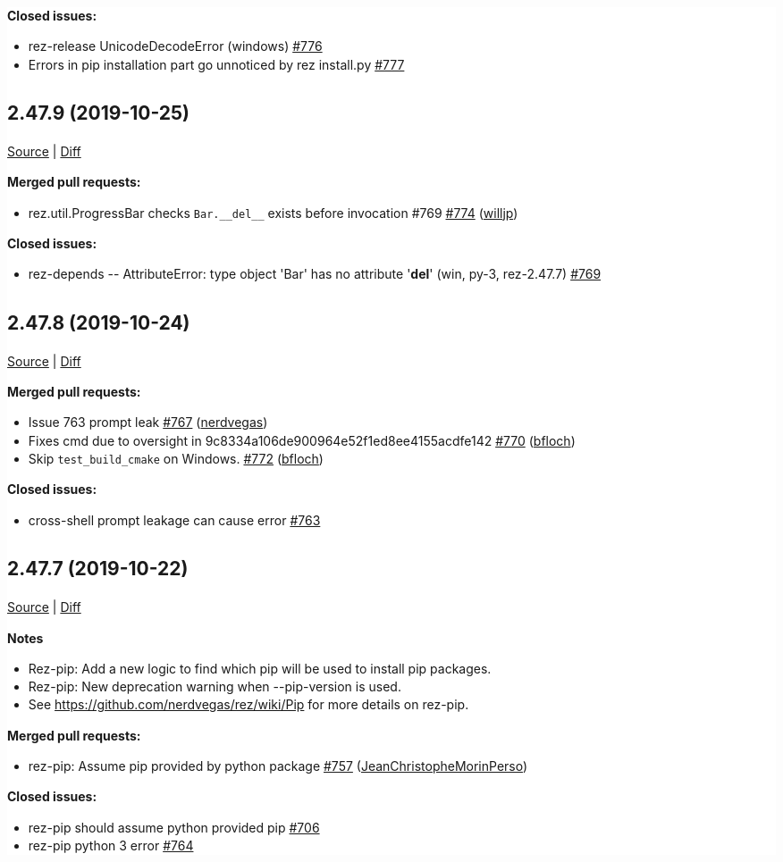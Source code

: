 **Closed issues:**

- rez-release UnicodeDecodeError (windows) [\#776](https://github.com/nerdvegas/rez/issues/776)
- Errors in pip installation part go unnoticed by rez install.py [\#777](https://github.com/nerdvegas/rez/issues/777)

## 2.47.9 (2019-10-25)
[Source](https://github.com/repos/nerdvegas/rez/tree/2.47.9) | [Diff](https://github.com/repos/nerdvegas/rez/compare/2.47.8...2.47.9)

**Merged pull requests:**

- rez.util.ProgressBar checks `Bar.__del__` exists before invocation #769 [\#774](https://github.com/nerdvegas/rez/pull/774) ([willjp](https://github.com/willjp))

**Closed issues:**

- rez-depends -- AttributeError: type object 'Bar' has no attribute '__del__' (win, py-3, rez-2.47.7) [\#769](https://github.com/nerdvegas/rez/issues/769)

## 2.47.8 (2019-10-24)
[Source](https://github.com/repos/nerdvegas/rez/tree/2.47.8) | [Diff](https://github.com/repos/nerdvegas/rez/compare/2.47.7...2.47.8)

**Merged pull requests:**

- Issue 763 prompt leak [\#767](https://github.com/nerdvegas/rez/pull/767) ([nerdvegas](https://github.com/nerdvegas))
- Fixes cmd due to oversight in 9c8334a106de900964e52f1ed8ee4155acdfe142 [\#770](https://github.com/nerdvegas/rez/pull/770) ([bfloch](https://github.com/bfloch))
- Skip `test_build_cmake` on Windows. [\#772](https://github.com/nerdvegas/rez/pull/772) ([bfloch](https://github.com/bfloch))

**Closed issues:**

- cross-shell prompt leakage can cause error [\#763](https://github.com/nerdvegas/rez/issues/763)

## 2.47.7 (2019-10-22)
[Source](https://github.com/repos/nerdvegas/rez/tree/2.47.7) | [Diff](https://github.com/repos/nerdvegas/rez/compare/2.47.6...2.47.7)

**Notes**

* Rez-pip: Add a new logic to find which pip will be used to install pip packages.
* Rez-pip: New deprecation warning when --pip-version is used.
* See https://github.com/nerdvegas/rez/wiki/Pip for more details on rez-pip.

**Merged pull requests:**

- rez-pip: Assume pip provided by python package [\#757](https://github.com/nerdvegas/rez/pull/757) ([JeanChristopheMorinPerso](https://github.com/JeanChristopheMorinPerso))

**Closed issues:**

- rez-pip should assume python provided pip [\#706](https://github.com/nerdvegas/rez/issues/706)
- rez-pip python 3 error [\#764](https://github.com/nerdvegas/rez/issues/764)
